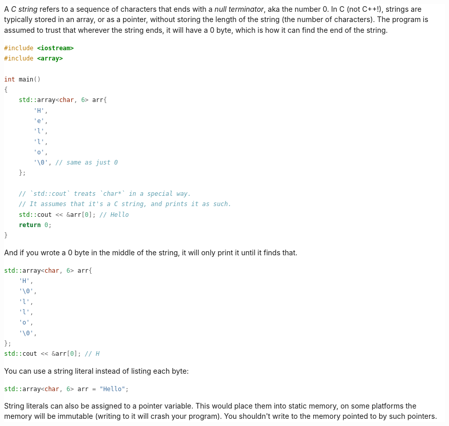 A *C string* refers to a sequence of characters that ends with a *null terminator*, 
aka the number 0.
In C (not C++!), strings are typically stored in an array, or as a pointer, 
without storing the length of the string (the number of characters).
The program is assumed to trust that wherever the string ends, it will have a 0 byte,
which is how it can find the end of the string.

```cpp
#include <iostream>
#include <array>

int main()
{
    std::array<char, 6> arr{ 
        'H',
        'e',
        'l',
        'l',
        'o',
        '\0', // same as just 0
    }; 

    // `std::cout` treats `char*` in a special way.
    // It assumes that it's a C string, and prints it as such.
    std::cout << &arr[0]; // Hello
    return 0;
}
```

And if you wrote a 0 byte in the middle of the string,
it will only print it until it finds that.

```cpp
std::array<char, 6> arr{ 
    'H',
    '\0',
    'l',
    'l',
    'o',
    '\0',
}; 
std::cout << &arr[0]; // H
```

You can use a string literal instead of listing each byte:

```cpp
std::array<char, 6> arr = "Hello";
```

String literals can also be assigned to a pointer variable.
This would place them into static memory, 
on some platforms the memory will be immutable 
(writing to it will crash your program).
You shouldn't write to the memory pointed to by such pointers.
